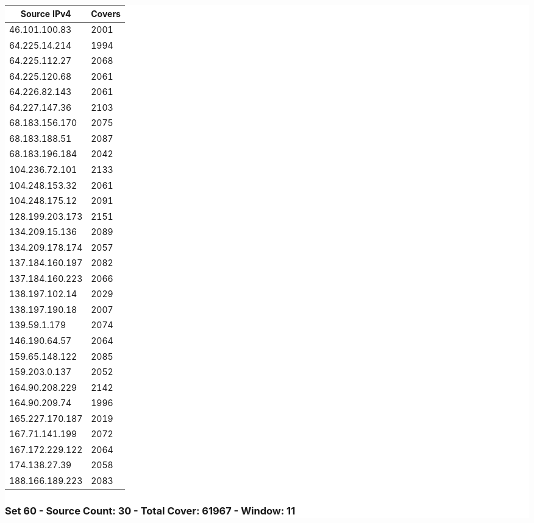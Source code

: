 | Source IPv4 | Covers |
| --- | --- |
| 46.101.100.83 | 2001 |
| 64.225.14.214 | 1994 |
| 64.225.112.27 | 2068 |
| 64.225.120.68 | 2061 |
| 64.226.82.143 | 2061 |
| 64.227.147.36 | 2103 |
| 68.183.156.170 | 2075 |
| 68.183.188.51 | 2087 |
| 68.183.196.184 | 2042 |
| 104.236.72.101 | 2133 |
| 104.248.153.32 | 2061 |
| 104.248.175.12 | 2091 |
| 128.199.203.173 | 2151 |
| 134.209.15.136 | 2089 |
| 134.209.178.174 | 2057 |
| 137.184.160.197 | 2082 |
| 137.184.160.223 | 2066 |
| 138.197.102.14 | 2029 |
| 138.197.190.18 | 2007 |
| 139.59.1.179 | 2074 |
| 146.190.64.57 | 2064 |
| 159.65.148.122 | 2085 |
| 159.203.0.137 | 2052 |
| 164.90.208.229 | 2142 |
| 164.90.209.74 | 1996 |
| 165.227.170.187 | 2019 |
| 167.71.141.199 | 2072 |
| 167.172.229.122 | 2064 |
| 174.138.27.39 | 2058 |
| 188.166.189.223 | 2083 |
### Set 60 - Source Count: 30 - Total Cover: 61967 - Window: 11
